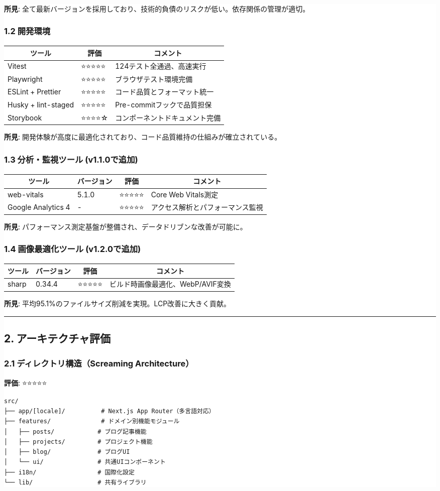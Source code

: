 **所見**: 全て最新バージョンを採用しており、技術的負債のリスクが低い。依存関係の管理が適切。

### 1.2 開発環境

| ツール              | 評価       | コメント                       |
| ------------------- | ---------- | ------------------------------ |
| Vitest              | ⭐⭐⭐⭐⭐ | 124テスト全通過、高速実行      |
| Playwright          | ⭐⭐⭐⭐⭐ | ブラウザテスト環境完備         |
| ESLint + Prettier   | ⭐⭐⭐⭐⭐ | コード品質とフォーマット統一   |
| Husky + lint-staged | ⭐⭐⭐⭐⭐ | Pre-commitフックで品質担保     |
| Storybook           | ⭐⭐⭐⭐☆  | コンポーネントドキュメント完備 |

**所見**: 開発体験が高度に最適化されており、コード品質維持の仕組みが確立されている。

### 1.3 分析・監視ツール (v1.1.0で追加)

| ツール             | バージョン | 評価       | コメント                         |
| ------------------ | ---------- | ---------- | -------------------------------- |
| web-vitals         | 5.1.0      | ⭐⭐⭐⭐⭐ | Core Web Vitals測定              |
| Google Analytics 4 | -          | ⭐⭐⭐⭐⭐ | アクセス解析とパフォーマンス監視 |

**所見**: パフォーマンス測定基盤が整備され、データドリブンな改善が可能に。

### 1.4 画像最適化ツール (v1.2.0で追加)

| ツール | バージョン | 評価       | コメント                          |
| ------ | ---------- | ---------- | --------------------------------- |
| sharp  | 0.34.4     | ⭐⭐⭐⭐⭐ | ビルド時画像最適化、WebP/AVIF変換 |

**所見**: 平均95.1%のファイルサイズ削減を実現。LCP改善に大きく貢献。

---

## 2. アーキテクチャ評価

### 2.1 ディレクトリ構造（Screaming Architecture）

**評価**: ⭐⭐⭐⭐⭐

```
src/
├── app/[locale]/          # Next.js App Router（多言語対応）
├── features/              # ドメイン別機能モジュール
│   ├── posts/            # ブログ記事機能
│   ├── projects/         # プロジェクト機能
│   ├── blog/             # ブログUI
│   └── ui/               # 共通UIコンポーネント
├── i18n/                 # 国際化設定
└── lib/                  # 共有ライブラリ
```
